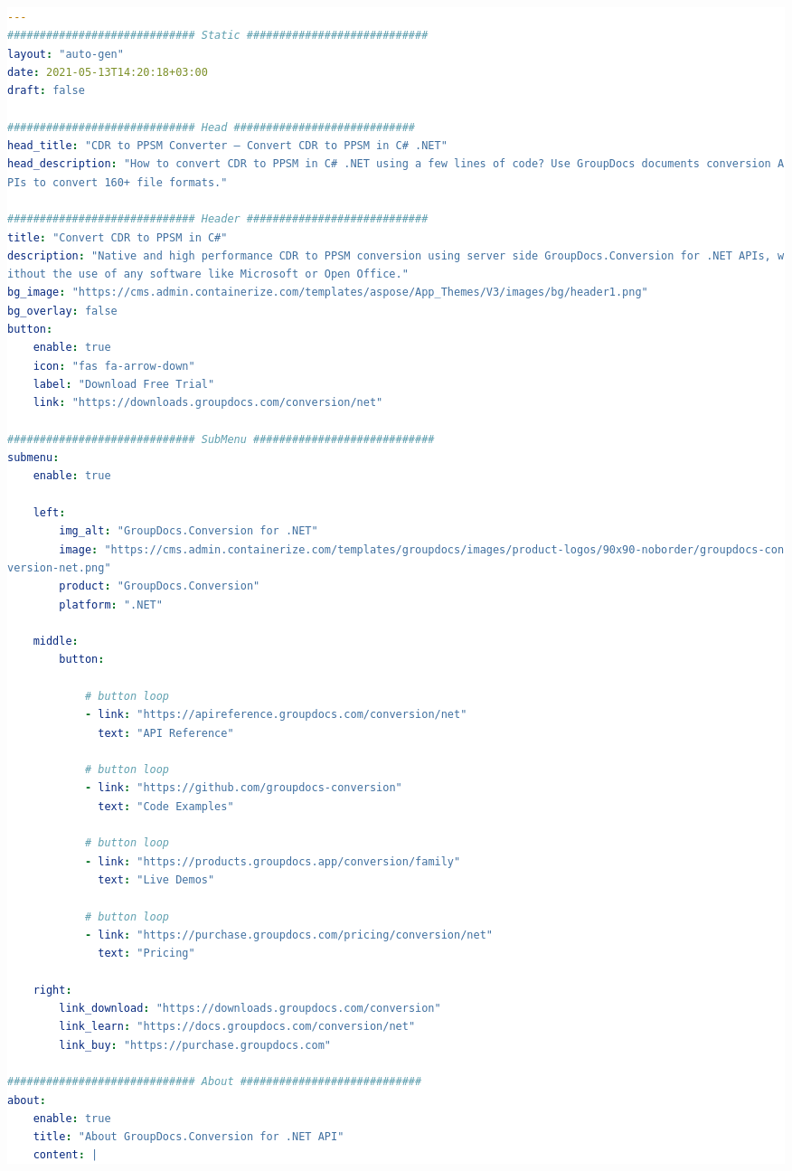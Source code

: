 ```yaml
---
############################# Static ############################
layout: "auto-gen"
date: 2021-05-13T14:20:18+03:00
draft: false

############################# Head ############################
head_title: "CDR to PPSM Converter – Convert CDR to PPSM in C# .NET"
head_description: "How to convert CDR to PPSM in C# .NET using a few lines of code? Use GroupDocs documents conversion APIs to convert 160+ file formats."

############################# Header ############################
title: "Convert CDR to PPSM in C#"
description: "Native and high performance CDR to PPSM conversion using server side GroupDocs.Conversion for .NET APIs, without the use of any software like Microsoft or Open Office."
bg_image: "https://cms.admin.containerize.com/templates/aspose/App_Themes/V3/images/bg/header1.png"
bg_overlay: false
button:
    enable: true
    icon: "fas fa-arrow-down"
    label: "Download Free Trial"
    link: "https://downloads.groupdocs.com/conversion/net"

############################# SubMenu ############################
submenu:
    enable: true

    left:
        img_alt: "GroupDocs.Conversion for .NET"
        image: "https://cms.admin.containerize.com/templates/groupdocs/images/product-logos/90x90-noborder/groupdocs-conversion-net.png"
        product: "GroupDocs.Conversion"
        platform: ".NET"

    middle:
        button:

            # button loop
            - link: "https://apireference.groupdocs.com/conversion/net"
              text: "API Reference"

            # button loop
            - link: "https://github.com/groupdocs-conversion"
              text: "Code Examples"

            # button loop
            - link: "https://products.groupdocs.app/conversion/family"
              text: "Live Demos"

            # button loop
            - link: "https://purchase.groupdocs.com/pricing/conversion/net"
              text: "Pricing"

    right:
        link_download: "https://downloads.groupdocs.com/conversion"
        link_learn: "https://docs.groupdocs.com/conversion/net"
        link_buy: "https://purchase.groupdocs.com"

############################# About ############################
about:
    enable: true
    title: "About GroupDocs.Conversion for .NET API"
    content: |
```